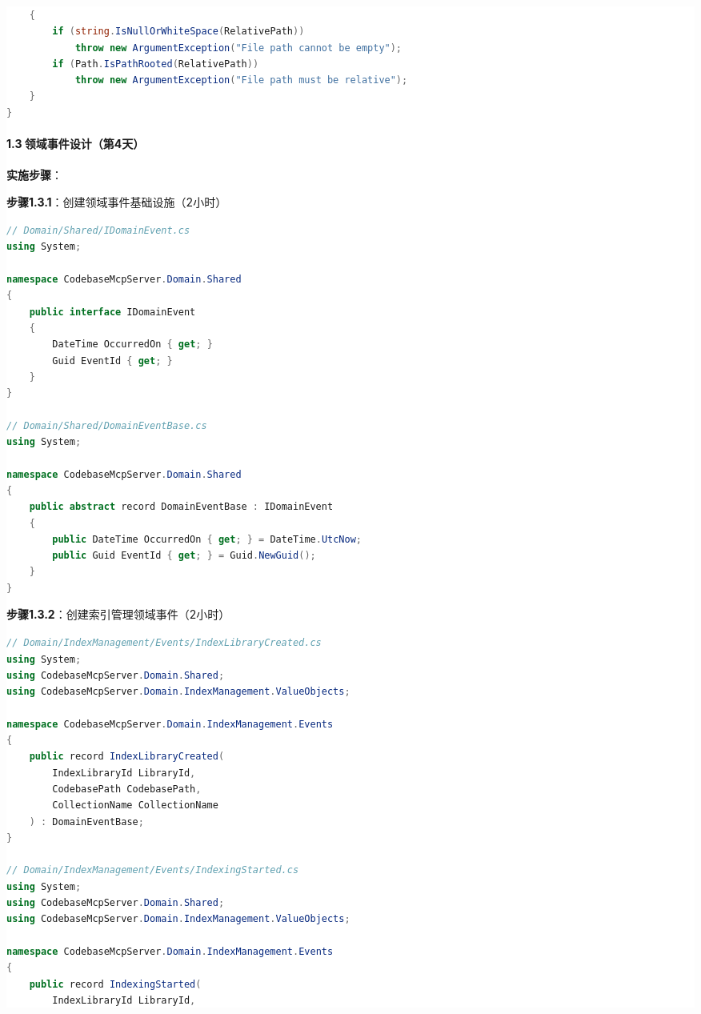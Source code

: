 ```csharp
    {
        if (string.IsNullOrWhiteSpace(RelativePath))
            throw new ArgumentException("File path cannot be empty");
        if (Path.IsPathRooted(RelativePath))
            throw new ArgumentException("File path must be relative");
    }
}
```

#### 1.3 领域事件设计（第4天）

**实施步骤**：

**步骤1.3.1**：创建领域事件基础设施（2小时）
```csharp
// Domain/Shared/IDomainEvent.cs
using System;

namespace CodebaseMcpServer.Domain.Shared
{
    public interface IDomainEvent
    {
        DateTime OccurredOn { get; }
        Guid EventId { get; }
    }
}

// Domain/Shared/DomainEventBase.cs
using System;

namespace CodebaseMcpServer.Domain.Shared
{
    public abstract record DomainEventBase : IDomainEvent
    {
        public DateTime OccurredOn { get; } = DateTime.UtcNow;
        public Guid EventId { get; } = Guid.NewGuid();
    }
}
```

**步骤1.3.2**：创建索引管理领域事件（2小时）
```csharp
// Domain/IndexManagement/Events/IndexLibraryCreated.cs
using System;
using CodebaseMcpServer.Domain.Shared;
using CodebaseMcpServer.Domain.IndexManagement.ValueObjects;

namespace CodebaseMcpServer.Domain.IndexManagement.Events
{
    public record IndexLibraryCreated(
        IndexLibraryId LibraryId,
        CodebasePath CodebasePath,
        CollectionName CollectionName
    ) : DomainEventBase;
}

// Domain/IndexManagement/Events/IndexingStarted.cs
using System;
using CodebaseMcpServer.Domain.Shared;
using CodebaseMcpServer.Domain.IndexManagement.ValueObjects;

namespace CodebaseMcpServer.Domain.IndexManagement.Events
{
    public record IndexingStarted(
        IndexLibraryId LibraryId,
```